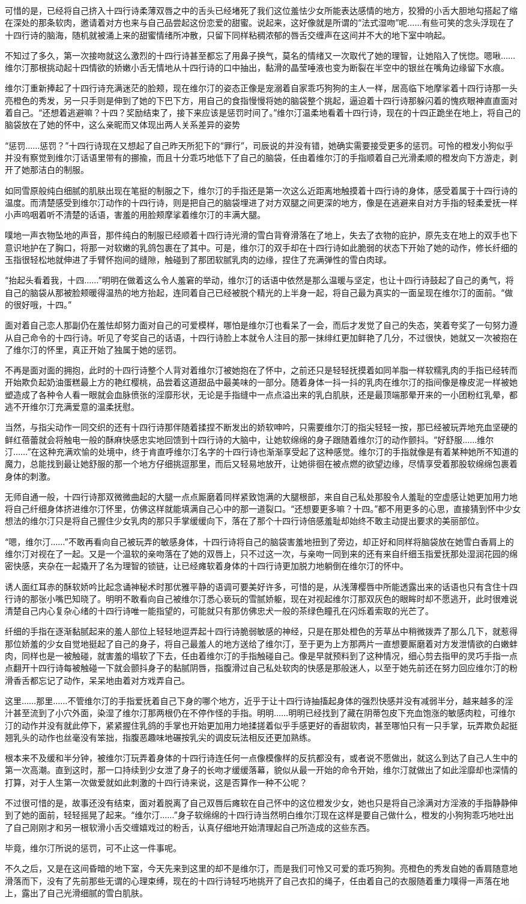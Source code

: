 可惜的是，已经将自己挤入十四行诗柔薄双唇之中的舌头已经堵死了我们这位羞怯少女所能表达感情的地方，狡猾的小舌大胆地勾搭起了缩在深处的那条软肉，邀请着对方也来与自己品尝起这份恋爱的甜蜜。说起来，这好像就是所谓的“法式湿吻”呢……有些可笑的念头浮现在了十四行诗的脑海，随机就被涌上来的甜蜜情绪所冲散，只留下同样粘稠浓郁的唇舌交缠声在这间并不大的地下室中响起。

不知过了多久，第一次接吻就这么激烈的十四行诗甚至都忘了用鼻子换气，莫名的情绪又一次取代了她的理智，让她陷入了恍惚。嗯啾……维尔汀那根挑动起十四情欲的娇嫩小舌无情地从十四行诗的口中抽出，黏滑的晶莹唾液也变为断裂在半空中的银丝在嘴角边缘留下水痕。

维尔汀重新捧起了十四行诗充满迷茫的脸颊，现在维尔汀的姿态正像是宠溺着自家乖巧狗狗的主人一样，居高临下地摩挲着十四行诗那一头亮橙色的秀发，另一只手则是伸到了她的下巴下方，用自己的食指慢慢将她的脑袋整个挑起，逼迫着十四行诗那躲闪着的愧疚眼神直直面对着自己。“还想着逃避嘛？十四？奖励结束了，接下来应该是惩罚时间了。”维尔汀温柔地看着十四行诗，现在的十四正跪坐在地上，将自己的脑袋放在了她的怀中，这么亲昵而又体现出两人关系差异的姿势

“惩罚……惩罚？”十四行诗现在又想起了自己昨天所犯下的“罪行”，司辰说的并没有错，她确实需要接受更多的惩罚。可怜的橙发小狗似乎并没有察觉到维尔汀话语里带有的挪揄，而且十分乖巧地低下了自己的脑袋，任由着维尔汀的手指顺着自己光滑柔顺的橙发向下方游走，剥开了她那洁白的制服。

如同雪原般纯白细腻的肌肤出现在笔挺的制服之下，维尔汀的手指还是第一次这么近距离地触摸着十四行诗的身体，感受着属于十四行诗的温度。而清楚感受到维尔汀动作的十四行诗，则是把自己的脑袋埋进了对方双腿之间更深的地方，像是在逃避来自对方手指的轻柔爱抚一样小声呜咽着听不清楚的话语，害羞的用脸颊摩挲着维尔汀的丰满大腿。

噗地一声衣物坠地的声音，那件纯白的制服已经顺着十四行诗光滑的雪白背脊滑落在了地上，失去了衣物的庇护，原先支在地上的双手也下意识地护在了胸口，将那一对软嫩的乳鸽包裹在了其中。可是，维尔汀的双手却在十四行诗如此脆弱的状态下开始了她的动作，修长纤细的玉指很轻松地就伸进了手臂怀抱间的缝隙，触碰到了那团软腻乳肉的边缘，捏住了充满弹性的雪白肉球。

“抬起头看着我，十四……”明明在做着这么令人羞窘的举动，维尔汀的话语中依然是那么温暖与坚定，也让十四行诗鼓起了自己的勇气，将自己的脑袋从那被脸颊暖得温热的地方抬起，连同着自己已经被脱个精光的上半身一起，将自己最为真实的一面呈现在维尔汀的面前。“做的很好哦，十四。”

面对着自己恋人那副仍在羞怯却努力面对自己的可爱模样，哪怕是维尔汀也看呆了一会，而后才发觉了自己的失态，笑着夸奖了一句努力遵从自己命令的十四行诗。听见了夸奖自己的话语，十四行诗脸上本就令人注目的那一抹绯红更加鲜艳了几分，不过很快，她就又一次被抱在了维尔汀的怀里，真正开始了独属于她的惩罚。

不再是面对面的拥抱，此时的十四行诗整个人背对着维尔汀被她抱在了怀中，之前还只是轻轻抚摸着如同羊脂一样软糯乳肉的手指已经转而开始欺负起奶油蛋糕最上方的艳红樱桃，品尝着这道甜品中最美味的一部分。随着身体一抖一抖的乳肉在维尔汀的指间像是橡皮泥一样被她塑造成了各种令人看一眼就会血脉偾张的淫靡形状，无论是手指缝中一点点溢出来的乳白肌肤，还是最顶端那晕开来的一小团粉红乳晕，都逃不开维尔汀充满爱意的温柔抚慰。

当然，与指尖动作一同交织的还有十四行诗那伴随着揉捏不断发出的娇软呻吟，只需要维尔汀的指尖轻轻一按，那已经被玩弄地充血坚硬的鲜红蓓蕾就会将触电一般的酥麻快感忠实地回馈到十四行诗的大脑中，让她软绵绵的身子跟随着维尔汀的动作颤抖。“好舒服……维尔汀……”在这种充满欢愉的处境中，终于肯直呼维尔汀名字的十四行诗也渐渐享受起了这种感觉。维尔汀的手指就像是有着某种她所不知道的魔力，总能找到最让她舒服的那一个地方仔细挑逗那里，而后又轻易地放开，让她徘徊在被点燃的欲望边缘，尽情享受着那股软绵绵包裹着身体的刺激。

无师自通一般，十四行诗那双微微曲起的大腿一点点厮磨着同样紧致饱满的大腿根部，来自自己私处那股令人羞耻的空虚感让她更加用力地将自己纤细身体挤进维尔汀怀里，仿佛这样就能填满自己心中的那一道裂口。“还想要更多嘛？十四。”都不用更多的心思，直接猜到怀中少女想法的维尔汀只是将自己握住少女乳肉的那只手掌缓缓向下，落在了那个十四行诗倍感羞耻却始终不敢主动提出要求的美丽部位。

“嗯，维尔汀……”不敢再看向自己被玩弄的敏感身体，十四行诗将自己的脑袋害羞地扭到了旁边，却正好和同样将脑袋放在她雪白香肩上的维尔汀对视在了一起。又是一个温软的亲吻落在了她的双唇上，只不过这一次，与亲吻一同到来的还有来自纤细玉指爱抚那处湿润花园的绵密快感，夹杂在一起撬开了名为理智的锁链，让已经瘫软着身体的十四行诗更加脱力地躺倒在维尔汀的怀中。

诱人面红耳赤的酥软娇吟比起念诵神秘术时那优雅平静的语调可要美好许多，可惜的是，从浅薄樱唇中所能透露出来的话语也只有含住十四行诗的那张小嘴巴知晓了。明明不敢看向自己被维尔汀悉心亵玩的雪腻娇躯，现在对视起维尔汀那双灰色的眼眸时却不愿逃开，此时很难说清楚自己内心复杂心绪的十四行诗唯一能指望的，可能就只有那仿佛忠犬一般的茶绿色瞳孔在闪烁着索取的光芒了。

纤细的手指在逐渐黏腻起来的羞人部位上轻轻地逗弄起十四行诗脆弱敏感的神经，只是在那处橙色的芳草丛中稍微拨弄了那么几下，就惹得那位娇羞的少女自觉地挺起了自己的身子，将自己最羞人的地方送给了维尔汀，至于更为上方那两片一直想要厮磨着对方发泄情欲的白嫩蚌肉，同样也是一被触碰，就害羞的塌软了下去，任由着维尔汀的手指触碰自己。像是早就预料到了这种情况，细心剪去指甲的灵巧手指一点点翻开十四行诗每被触碰一下就会颤抖身子的黏腻阴唇，指腹滑过自己私处软肉的快感是那般迷人，以至于她先前还在努力回应维尔汀的粉滑香舌都忘记了动作，呆呆地由着对方戏弄自己。

这里……那里……不管维尔汀的手指爱抚着自己下身的哪个地方，近乎于让十四行诗抽搐起身体的强烈快感并没有减弱半分，越来越多的淫汁甚至流到了小穴外面，染湿了维尔汀那两根仍在不停作怪的手指。明明……明明已经找到了藏在阴蒂包皮下充血饱涨的敏感肉粒，可维尔汀的动作并没有就此停下，紧紧握住乳鸽的手掌也开始更加用力地揉搓着似乎手感更好的香甜软肉，甚至哪怕只有一只手掌，玩弄欺负起挺翘乳头的动作也丝毫没有笨拙，指腹恶趣味地碾按乳尖的调皮玩法相反还更加熟练。

根本来不及缓和半分钟，被维尔汀玩弄着身体的十四行诗连任何一点像模像样的反抗都没有，或者说不愿做出，就这么到达了自己人生中的第一次高潮。直到这时，那一口持续到少女泄了身子的长吻才缓缓落幕，貌似从最一开始的命令开始，维尔汀就做出了如此淫靡却也深情的打算，对于人生第一次做爱就如此刺激的十四行诗来说，这是否算作一种不公呢？

不过很可惜的是，故事还没有结束，面对着脱离了自己双唇后瘫软在自己怀中的这位橙发少女，她也只是将自己涂满对方淫液的手指静静伸到了她的面前，轻轻摇晃了起来。“维尔汀……”身子软绵绵的十四行诗当然明白维尔汀现在这样是要自己做什么，橙发的小狗狗乖巧地吐出了自己刚刚才和另一根软滑小舌交缠嬉戏过的粉舌，认真仔细地开始清理起自己所造成的这些东西。

毕竟，维尔汀所说的惩罚，可不止这一件事呢。 

不久之后，又是在这间昏暗的地下室，今天先来到这里的却不是维尔汀，而是我们可怜又可爱的乖巧狗狗。亮橙色的秀发自她的香肩随意地滑落而下，没有了先前那些无谓的心理束缚，现在的十四行诗轻巧地挑开了自己衣扣的绳子，任由着自己的衣服随着重力噗得一声落在地上，露出了自己光滑细腻的雪白肌肤。
